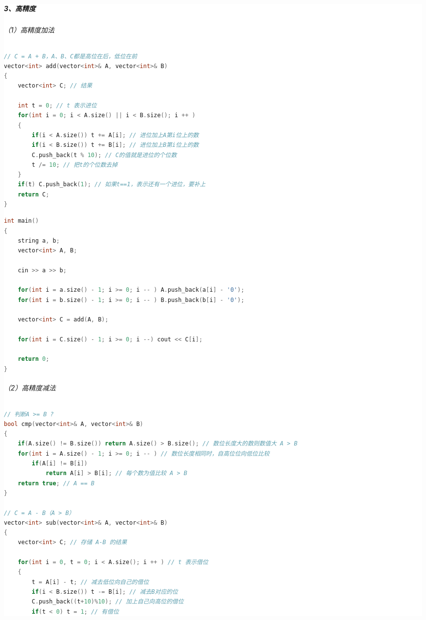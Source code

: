 ##### 3、高精度

###### （1）高精度加法

```c++
// C = A + B，A、B、C都是高位在后，低位在前
vector<int> add(vector<int>& A, vector<int>& B)
{
    vector<int> C; // 结果
    
    int t = 0; // t 表示进位
    for(int i = 0; i < A.size() || i < B.size(); i ++ )
    {
        if(i < A.size()) t += A[i]; // 进位加上A第i位上的数
        if(i < B.size()) t += B[i]; // 进位加上B第i位上的数
        C.push_back(t % 10); // C的值就是进位的个位数
        t /= 10; // 把t的个位数去掉
    }
    if(t) C.push_back(1); // 如果t==1，表示还有一个进位，要补上
    return C;
}
```

```c++
int main()
{
    string a, b;
    vector<int> A, B;
    
    cin >> a >> b;
    
    for(int i = a.size() - 1; i >= 0; i -- ) A.push_back(a[i] - '0');
    for(int i = b.size() - 1; i >= 0; i -- ) B.push_back(b[i] - '0');
    
    vector<int> C = add(A, B);
    
    for(int i = C.size() - 1; i >= 0; i --) cout << C[i];
    
    return 0;
}
```

###### （2）高精度减法

```c++
// 判断A >= B ?
bool cmp(vector<int>& A, vector<int>& B)
{
    if(A.size() != B.size()) return A.size() > B.size(); // 数位长度大的数则数值大 A > B
    for(int i = A.size() - 1; i >= 0; i -- ) // 数位长度相同时，自高位位向低位比较 
        if(A[i] != B[i])
            return A[i] > B[i]; // 每个数为值比较 A > B
    return true; // A == B
}

// C = A - B（A > B）
vector<int> sub(vector<int>& A, vector<int>& B)
{
    vector<int> C; // 存储 A-B 的结果
    
    for(int i = 0, t = 0; i < A.size(); i ++ ) // t 表示借位
    {
        t = A[i] - t; // 减去低位向自己的借位
        if(i < B.size()) t -= B[i]; // 减去B对应的位
        C.push_back((t+10)%10); // 加上自己向高位的借位
        if(t < 0) t = 1; // 有借位
```